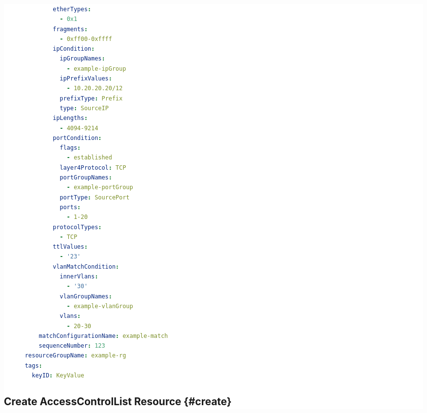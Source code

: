 ```yaml
              etherTypes:
                - 0x1
              fragments:
                - 0xff00-0xffff
              ipCondition:
                ipGroupNames:
                  - example-ipGroup
                ipPrefixValues:
                  - 10.20.20.20/12
                prefixType: Prefix
                type: SourceIP
              ipLengths:
                - 4094-9214
              portCondition:
                flags:
                  - established
                layer4Protocol: TCP
                portGroupNames:
                  - example-portGroup
                portType: SourcePort
                ports:
                  - 1-20
              protocolTypes:
                - TCP
              ttlValues:
                - '23'
              vlanMatchCondition:
                innerVlans:
                  - '30'
                vlanGroupNames:
                  - example-vlanGroup
                vlans:
                  - 20-30
          matchConfigurationName: example-match
          sequenceNumber: 123
      resourceGroupName: example-rg
      tags:
        keyID: KeyValue

```


</pulumi-choosable>
</div>





</pulumi-examples></div>




## Create AccessControlList Resource {#create}

